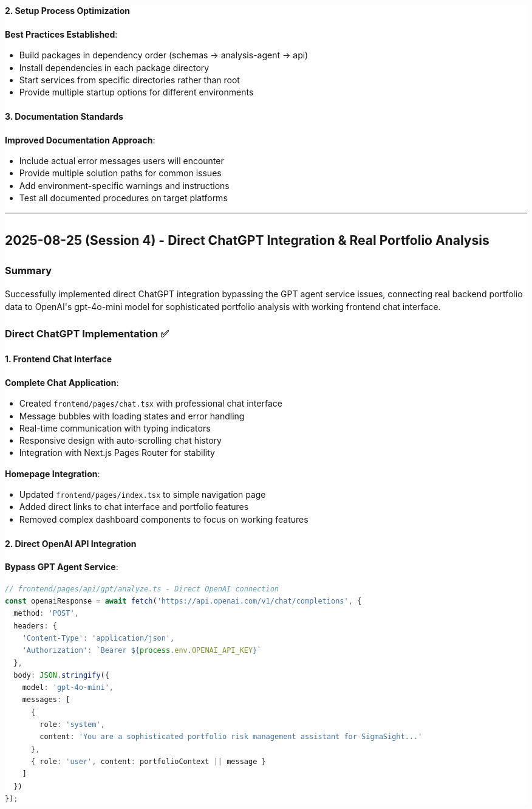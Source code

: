 #### 2. Setup Process Optimization
**Best Practices Established**:
- Build packages in dependency order (schemas → analysis-agent → api)
- Install dependencies in each package directory
- Start services from specific directories rather than root
- Provide multiple startup options for different environments

#### 3. Documentation Standards
**Improved Documentation Approach**:
- Include actual error messages users will encounter
- Provide multiple solution paths for common issues
- Add environment-specific warnings and instructions
- Test all documented procedures on target platforms

---

## 2025-08-25 (Session 4) - Direct ChatGPT Integration & Real Portfolio Analysis

### Summary
Successfully implemented direct ChatGPT integration bypassing the GPT agent service issues, connecting real backend portfolio data to OpenAI's gpt-4o-mini model for sophisticated portfolio analysis with working frontend chat interface.

### Direct ChatGPT Implementation ✅

#### 1. Frontend Chat Interface
**Complete Chat Application**:
- Created `frontend/pages/chat.tsx` with professional chat interface
- Message bubbles with loading states and error handling
- Real-time communication with typing indicators
- Responsive design with auto-scrolling chat history
- Integration with Next.js Pages Router for stability

**Homepage Integration**:
- Updated `frontend/pages/index.tsx` to simple navigation page
- Added direct links to chat interface and portfolio features
- Removed complex dashboard components to focus on working features

#### 2. Direct OpenAI API Integration
**Bypass GPT Agent Service**:
```typescript
// frontend/pages/api/gpt/analyze.ts - Direct OpenAI connection
const openaiResponse = await fetch('https://api.openai.com/v1/chat/completions', {
  method: 'POST',
  headers: {
    'Content-Type': 'application/json',
    'Authorization': `Bearer ${process.env.OPENAI_API_KEY}`
  },
  body: JSON.stringify({
    model: 'gpt-4o-mini',
    messages: [
      {
        role: 'system',
        content: 'You are a sophisticated portfolio risk management assistant for SigmaSight...'
      },
      { role: 'user', content: portfolioContext || message }
    ]
  })
});
```
